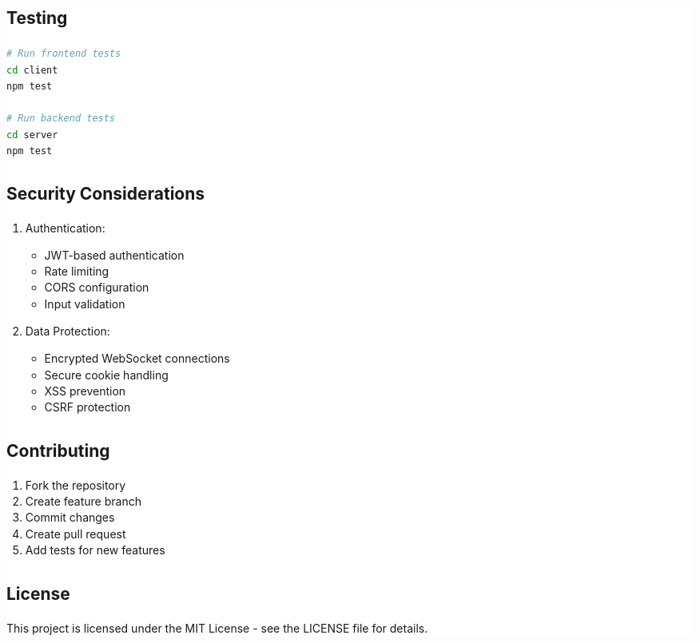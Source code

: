 ## Testing

```bash
# Run frontend tests
cd client
npm test

# Run backend tests
cd server
npm test
```

## Security Considerations

1. Authentication:
   - JWT-based authentication
   - Rate limiting
   - CORS configuration
   - Input validation

2. Data Protection:
   - Encrypted WebSocket connections
   - Secure cookie handling
   - XSS prevention
   - CSRF protection

## Contributing

1. Fork the repository
2. Create feature branch
3. Commit changes
4. Create pull request
5. Add tests for new features

## License

This project is licensed under the MIT License - see the LICENSE file for details.